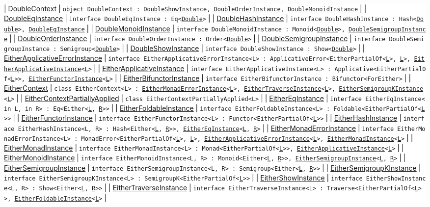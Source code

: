 | [DoubleContext](-double-context.html) | `object DoubleContext : `[`DoubleShowInstance`](-double-show-instance/index.html)`, `[`DoubleOrderInstance`](-double-order-instance/index.html)`, `[`DoubleMonoidInstance`](-double-monoid-instance/index.html) |
| [DoubleEqInstance](-double-eq-instance/index.html) | `interface DoubleEqInstance : Eq<`[`Double`](https://kotlinlang.org/api/latest/jvm/stdlib/kotlin/-double/index.html)`>` |
| [DoubleHashInstance](-double-hash-instance/index.html) | `interface DoubleHashInstance : Hash<`[`Double`](https://kotlinlang.org/api/latest/jvm/stdlib/kotlin/-double/index.html)`>, `[`DoubleEqInstance`](-double-eq-instance/index.html) |
| [DoubleMonoidInstance](-double-monoid-instance/index.html) | `interface DoubleMonoidInstance : Monoid<`[`Double`](https://kotlinlang.org/api/latest/jvm/stdlib/kotlin/-double/index.html)`>, `[`DoubleSemigroupInstance`](-double-semigroup-instance/index.html) |
| [DoubleOrderInstance](-double-order-instance/index.html) | `interface DoubleOrderInstance : Order<`[`Double`](https://kotlinlang.org/api/latest/jvm/stdlib/kotlin/-double/index.html)`>` |
| [DoubleSemigroupInstance](-double-semigroup-instance/index.html) | `interface DoubleSemigroupInstance : Semigroup<`[`Double`](https://kotlinlang.org/api/latest/jvm/stdlib/kotlin/-double/index.html)`>` |
| [DoubleShowInstance](-double-show-instance/index.html) | `interface DoubleShowInstance : Show<`[`Double`](https://kotlinlang.org/api/latest/jvm/stdlib/kotlin/-double/index.html)`>` |
| [EitherApplicativeErrorInstance](-either-applicative-error-instance/index.html) | `interface EitherApplicativeErrorInstance<L> : ApplicativeError<EitherPartialOf<`[`L`](-either-applicative-error-instance/index.html#L)`>, `[`L`](-either-applicative-error-instance/index.html#L)`>, `[`EitherApplicativeInstance`](-either-applicative-instance/index.html)`<`[`L`](-either-applicative-error-instance/index.html#L)`>` |
| [EitherApplicativeInstance](-either-applicative-instance/index.html) | `interface EitherApplicativeInstance<L> : Applicative<EitherPartialOf<`[`L`](-either-applicative-instance/index.html#L)`>>, `[`EitherFunctorInstance`](-either-functor-instance/index.html)`<`[`L`](-either-applicative-instance/index.html#L)`>` |
| [EitherBifunctorInstance](-either-bifunctor-instance/index.html) | `interface EitherBifunctorInstance : Bifunctor<ForEither>` |
| [EitherContext](-either-context/index.html) | `class EitherContext<L> : `[`EitherMonadErrorInstance`](-either-monad-error-instance.html)`<`[`L`](-either-context/index.html#L)`>, `[`EitherTraverseInstance`](-either-traverse-instance/index.html)`<`[`L`](-either-context/index.html#L)`>, `[`EitherSemigroupKInstance`](-either-semigroup-k-instance/index.html)`<`[`L`](-either-context/index.html#L)`>` |
| [EitherContextPartiallyApplied](-either-context-partially-applied/index.html) | `class EitherContextPartiallyApplied<L>` |
| [EitherEqInstance](-either-eq-instance/index.html) | `interface EitherEqInstance<in L, in R> : Eq<Either<`[`L`](-either-eq-instance/index.html#L)`, `[`R`](-either-eq-instance/index.html#R)`>>` |
| [EitherFoldableInstance](-either-foldable-instance/index.html) | `interface EitherFoldableInstance<L> : Foldable<EitherPartialOf<`[`L`](-either-foldable-instance/index.html#L)`>>` |
| [EitherFunctorInstance](-either-functor-instance/index.html) | `interface EitherFunctorInstance<L> : Functor<EitherPartialOf<`[`L`](-either-functor-instance/index.html#L)`>>` |
| [EitherHashInstance](-either-hash-instance/index.html) | `interface EitherHashInstance<L, R> : Hash<Either<`[`L`](-either-hash-instance/index.html#L)`, `[`R`](-either-hash-instance/index.html#R)`>>, `[`EitherEqInstance`](-either-eq-instance/index.html)`<`[`L`](-either-hash-instance/index.html#L)`, `[`R`](-either-hash-instance/index.html#R)`>` |
| [EitherMonadErrorInstance](-either-monad-error-instance.html) | `interface EitherMonadErrorInstance<L> : MonadError<EitherPartialOf<`[`L`](-either-monad-error-instance.html#L)`>, `[`L`](-either-monad-error-instance.html#L)`>, `[`EitherApplicativeErrorInstance`](-either-applicative-error-instance/index.html)`<`[`L`](-either-monad-error-instance.html#L)`>, `[`EitherMonadInstance`](-either-monad-instance/index.html)`<`[`L`](-either-monad-error-instance.html#L)`>` |
| [EitherMonadInstance](-either-monad-instance/index.html) | `interface EitherMonadInstance<L> : Monad<EitherPartialOf<`[`L`](-either-monad-instance/index.html#L)`>>, `[`EitherApplicativeInstance`](-either-applicative-instance/index.html)`<`[`L`](-either-monad-instance/index.html#L)`>` |
| [EitherMonoidInstance](-either-monoid-instance/index.html) | `interface EitherMonoidInstance<L, R> : Monoid<Either<`[`L`](-either-monoid-instance/index.html#L)`, `[`R`](-either-monoid-instance/index.html#R)`>>, `[`EitherSemigroupInstance`](-either-semigroup-instance/index.html)`<`[`L`](-either-monoid-instance/index.html#L)`, `[`R`](-either-monoid-instance/index.html#R)`>` |
| [EitherSemigroupInstance](-either-semigroup-instance/index.html) | `interface EitherSemigroupInstance<L, R> : Semigroup<Either<`[`L`](-either-semigroup-instance/index.html#L)`, `[`R`](-either-semigroup-instance/index.html#R)`>>` |
| [EitherSemigroupKInstance](-either-semigroup-k-instance/index.html) | `interface EitherSemigroupKInstance<L> : SemigroupK<EitherPartialOf<`[`L`](-either-semigroup-k-instance/index.html#L)`>>` |
| [EitherShowInstance](-either-show-instance/index.html) | `interface EitherShowInstance<L, R> : Show<Either<`[`L`](-either-show-instance/index.html#L)`, `[`R`](-either-show-instance/index.html#R)`>>` |
| [EitherTraverseInstance](-either-traverse-instance/index.html) | `interface EitherTraverseInstance<L> : Traverse<EitherPartialOf<`[`L`](-either-traverse-instance/index.html#L)`>>, `[`EitherFoldableInstance`](-either-foldable-instance/index.html)`<`[`L`](-either-traverse-instance/index.html#L)`>` |